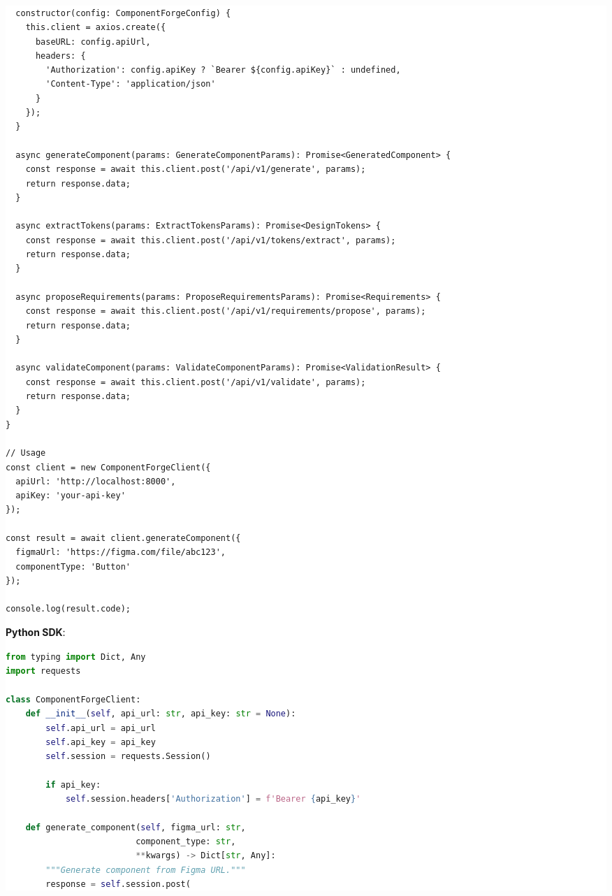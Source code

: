 ```
  constructor(config: ComponentForgeConfig) {
    this.client = axios.create({
      baseURL: config.apiUrl,
      headers: {
        'Authorization': config.apiKey ? `Bearer ${config.apiKey}` : undefined,
        'Content-Type': 'application/json'
      }
    });
  }

  async generateComponent(params: GenerateComponentParams): Promise<GeneratedComponent> {
    const response = await this.client.post('/api/v1/generate', params);
    return response.data;
  }

  async extractTokens(params: ExtractTokensParams): Promise<DesignTokens> {
    const response = await this.client.post('/api/v1/tokens/extract', params);
    return response.data;
  }

  async proposeRequirements(params: ProposeRequirementsParams): Promise<Requirements> {
    const response = await this.client.post('/api/v1/requirements/propose', params);
    return response.data;
  }

  async validateComponent(params: ValidateComponentParams): Promise<ValidationResult> {
    const response = await this.client.post('/api/v1/validate', params);
    return response.data;
  }
}

// Usage
const client = new ComponentForgeClient({
  apiUrl: 'http://localhost:8000',
  apiKey: 'your-api-key'
});

const result = await client.generateComponent({
  figmaUrl: 'https://figma.com/file/abc123',
  componentType: 'Button'
});

console.log(result.code);
```

**Python SDK**:
```python
from typing import Dict, Any
import requests

class ComponentForgeClient:
    def __init__(self, api_url: str, api_key: str = None):
        self.api_url = api_url
        self.api_key = api_key
        self.session = requests.Session()

        if api_key:
            self.session.headers['Authorization'] = f'Bearer {api_key}'

    def generate_component(self, figma_url: str,
                          component_type: str,
                          **kwargs) -> Dict[str, Any]:
        """Generate component from Figma URL."""
        response = self.session.post(
```